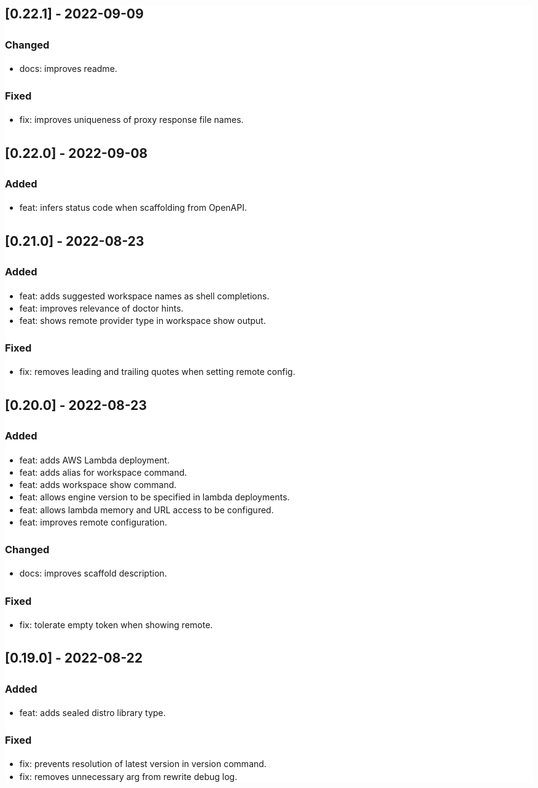 ## [0.22.1] - 2022-09-09
### Changed
- docs: improves readme.

### Fixed
- fix: improves uniqueness of proxy response file names.

## [0.22.0] - 2022-09-08
### Added
- feat: infers status code when scaffolding from OpenAPI.

## [0.21.0] - 2022-08-23
### Added
- feat: adds suggested workspace names as shell completions.
- feat: improves relevance of doctor hints.
- feat: shows remote provider type in workspace show output.

### Fixed
- fix: removes leading and trailing quotes when setting remote config.

## [0.20.0] - 2022-08-23
### Added
- feat: adds AWS Lambda deployment.
- feat: adds alias for workspace command.
- feat: adds workspace show command.
- feat: allows engine version to be specified in lambda deployments.
- feat: allows lambda memory and URL access to be configured.
- feat: improves remote configuration.

### Changed
- docs: improves scaffold description.

### Fixed
- fix: tolerate empty token when showing remote.

## [0.19.0] - 2022-08-22
### Added
- feat: adds sealed distro library type.

### Fixed
- fix: prevents resolution of latest version in version command.
- fix: removes unnecessary arg from rewrite debug log.
